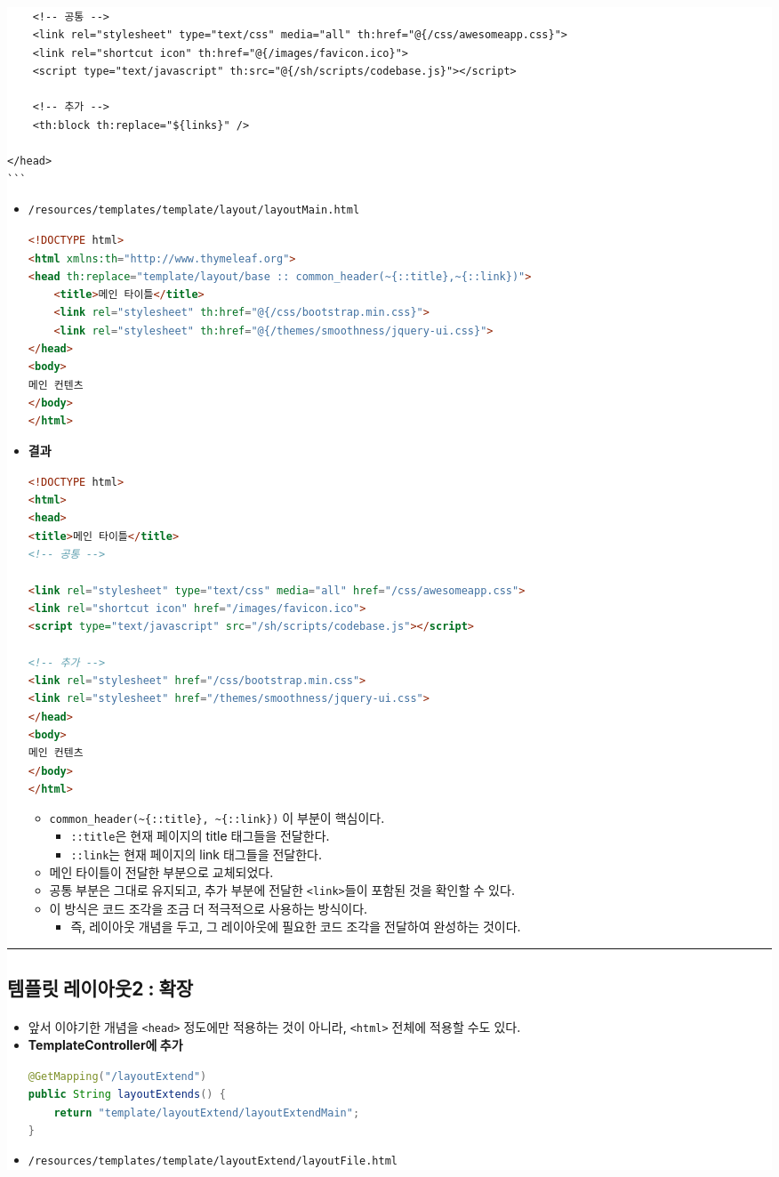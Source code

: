         <!-- 공통 -->
        <link rel="stylesheet" type="text/css" media="all" th:href="@{/css/awesomeapp.css}">
        <link rel="shortcut icon" th:href="@{/images/favicon.ico}">
        <script type="text/javascript" th:src="@{/sh/scripts/codebase.js}"></script>

        <!-- 추가 -->
        <th:block th:replace="${links}" />

    </head>
    ```
- `/resources/templates/template/layout/layoutMain.html`
    ```html
    <!DOCTYPE html>
    <html xmlns:th="http://www.thymeleaf.org">
    <head th:replace="template/layout/base :: common_header(~{::title},~{::link})">
        <title>메인 타이틀</title>
        <link rel="stylesheet" th:href="@{/css/bootstrap.min.css}">
        <link rel="stylesheet" th:href="@{/themes/smoothness/jquery-ui.css}">
    </head>
    <body>
    메인 컨텐츠
    </body>
    </html>
    ```
- <B>결과</B>
    ```html
    <!DOCTYPE html>
    <html>
    <head>
    <title>메인 타이틀</title>
    <!-- 공통 -->

    <link rel="stylesheet" type="text/css" media="all" href="/css/awesomeapp.css">
    <link rel="shortcut icon" href="/images/favicon.ico">
    <script type="text/javascript" src="/sh/scripts/codebase.js"></script>

    <!-- 추가 -->
    <link rel="stylesheet" href="/css/bootstrap.min.css">
    <link rel="stylesheet" href="/themes/smoothness/jquery-ui.css">
    </head>
    <body>
    메인 컨텐츠
    </body>
    </html>
    ```
    - `common_header(~{::title}, ~{::link})` 이 부분이 핵심이다.
        - `::title`은 현재 페이지의 title 태그들을 전달한다.
        - `::link`는 현재 페이지의 link 태그들을 전달한다.
    - 메인 타이틀이 전달한 부분으로 교체되었다.
    - 공통 부분은 그대로 유지되고, 추가 부분에 전달한 `<link>`들이 포함된 것을 확인할 수 있다.
    - 이 방식은 코드 조각을 조금 더 적극적으로 사용하는 방식이다.
        - 즉, 레이아웃 개념을 두고, 그 레이아웃에 필요한 코드 조각을 전달하여 완성하는 것이다.
___
## 템플릿 레이아웃2 : 확장
- 앞서 이야기한 개념을 `<head>` 정도에만 적용하는 것이 아니라, `<html>` 전체에 적용할 수도 있다.
- <b>TemplateController에 추가</b>
    ```java
    @GetMapping("/layoutExtend")
    public String layoutExtends() {
        return "template/layoutExtend/layoutExtendMain";
    }
    ```
- `/resources/templates/template/layoutExtend/layoutFile.html`
    ```html